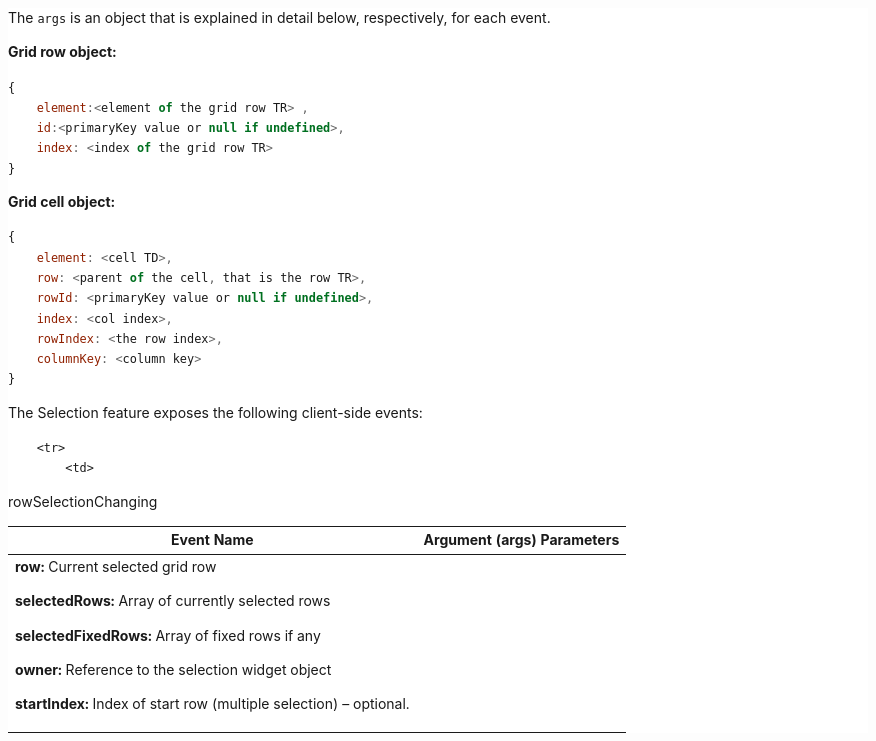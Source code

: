 The `args` is an object that is explained in detail below, respectively, for each event.

**Grid row object:**

```js
{
	element:<element of the grid row TR> ,	
	id:<primaryKey value or null if undefined>,	
	index: <index of the grid row TR>
}
```
 

**Grid cell object:**

```js
{
	element: <cell TD>,
	row: <parent of the cell, that is the row TR>,
	rowId: <primaryKey value or null if undefined>,
	index: <col index>,
	rowIndex: <the row index>,
	columnKey: <column key>
}
```

 

The Selection feature exposes the following client-side events:

<table class="table table-bordered">
	<thead>
		<tr>
            <th>
Event Name
			</th>
            <th>
Argument (args) Parameters
			</th>
        </tr>
	</thead>
	<tbody>
        

        <tr>
            <td>
rowSelectionChanging
			</td>
            <td>
**row:** Current selected grid row <br />

**selectedRows:** Array of currently selected rows <br />

**selectedFixedRows:** Array of fixed rows if any <br />

**owner:** Reference to the selection widget object <br />

**startIndex:** Index of start row (multiple selection) – optional. <br />
